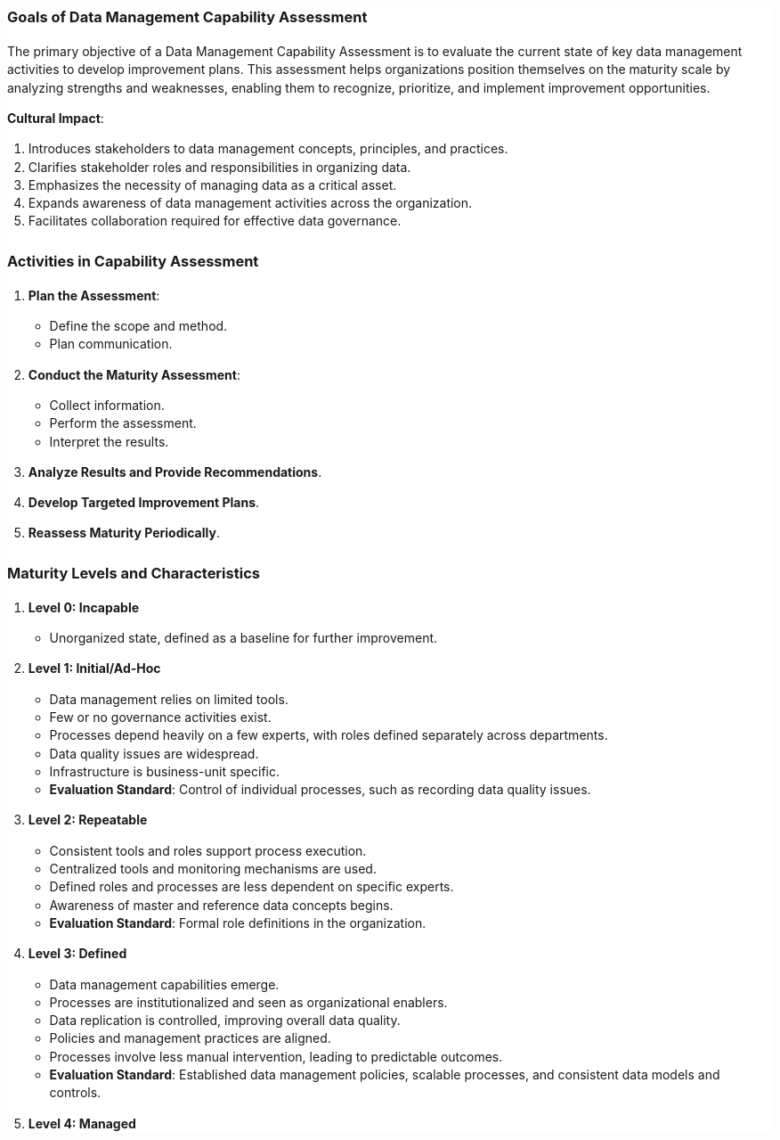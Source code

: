 ### **Goals of Data Management Capability Assessment**

The primary objective of a Data Management Capability Assessment is to evaluate the current state of key data management activities to develop improvement plans. This assessment helps organizations position themselves on the maturity scale by analyzing strengths and weaknesses, enabling them to recognize, prioritize, and implement improvement opportunities.

**Cultural Impact**:

1. Introduces stakeholders to data management concepts, principles, and practices.
2. Clarifies stakeholder roles and responsibilities in organizing data.
3. Emphasizes the necessity of managing data as a critical asset.
4. Expands awareness of data management activities across the organization.
5. Facilitates collaboration required for effective data governance.


### **Activities in Capability Assessment**

1. **Plan the Assessment**:
    
    - Define the scope and method.
    - Plan communication.
2. **Conduct the Maturity Assessment**:
    
    - Collect information.
    - Perform the assessment.
    - Interpret the results.
3. **Analyze Results and Provide Recommendations**.
    
4. **Develop Targeted Improvement Plans**.
    
5. **Reassess Maturity Periodically**.


### **Maturity Levels and Characteristics**

1. **Level 0: Incapable**
    
    - Unorganized state, defined as a baseline for further improvement.
2. **Level 1: Initial/Ad-Hoc**
    
    - Data management relies on limited tools.
    - Few or no governance activities exist.
    - Processes depend heavily on a few experts, with roles defined separately across departments.
    - Data quality issues are widespread.
    - Infrastructure is business-unit specific.
    - **Evaluation Standard**: Control of individual processes, such as recording data quality issues.
3. **Level 2: Repeatable**
    
    - Consistent tools and roles support process execution.
    - Centralized tools and monitoring mechanisms are used.
    - Defined roles and processes are less dependent on specific experts.
    - Awareness of master and reference data concepts begins.
    - **Evaluation Standard**: Formal role definitions in the organization.
4. **Level 3: Defined**
    
    - Data management capabilities emerge.
    - Processes are institutionalized and seen as organizational enablers.
    - Data replication is controlled, improving overall data quality.
    - Policies and management practices are aligned.
    - Processes involve less manual intervention, leading to predictable outcomes.
    - **Evaluation Standard**: Established data management policies, scalable processes, and consistent data models and controls.
5. **Level 4: Managed**
    